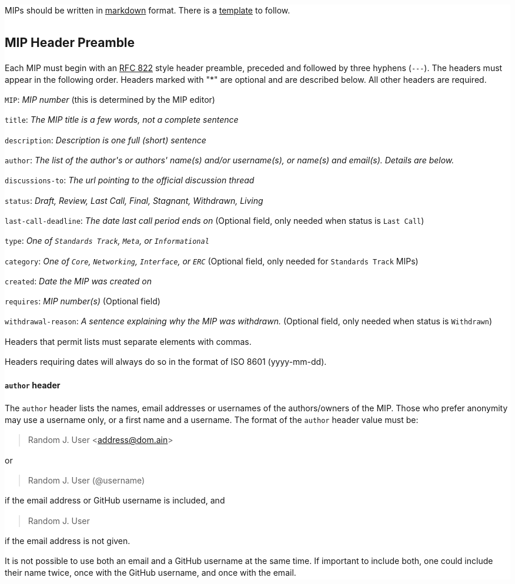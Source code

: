 MIPs should be written in [markdown](https://github.com/adam-p/markdown-here/wiki/Markdown-Cheatsheet) format. There is a [template](https://github.com/daqnext/MIPs/blob/main/mip-template.md) to follow.

## MIP Header Preamble

Each MIP must begin with an [RFC 822](https://www.ietf.org/rfc/rfc822.txt) style header preamble, preceded and followed by three hyphens (`---`). The headers must appear in the following order. Headers marked with "*" are optional and are described below. All other headers are required.

`MIP`: *MIP number* (this is determined by the MIP editor)

`title`: *The MIP title is a few words, not a complete sentence*

`description`: *Description is one full (short) sentence*

`author`: *The list of the author's or authors' name(s) and/or username(s), or name(s) and email(s). Details are below.*

`discussions-to`: *The url pointing to the official discussion thread*

`status`: *Draft, Review, Last Call, Final, Stagnant, Withdrawn, Living*

`last-call-deadline`: *The date last call period ends on* (Optional field, only needed when status is `Last Call`)

`type`: *One of `Standards Track`, `Meta`, or `Informational`*

`category`: *One of `Core`, `Networking`, `Interface`, or `ERC`* (Optional field, only needed for `Standards Track` MIPs)

`created`: *Date the MIP was created on*

`requires`: *MIP number(s)* (Optional field)

`withdrawal-reason`: *A sentence explaining why the MIP was withdrawn.* (Optional field, only needed when status is `Withdrawn`)

Headers that permit lists must separate elements with commas.

Headers requiring dates will always do so in the format of ISO 8601 (yyyy-mm-dd).

#### `author` header

The `author` header lists the names, email addresses or usernames of the authors/owners of the MIP. Those who prefer anonymity may use a username only, or a first name and a username. The format of the `author` header value must be:

> Random J. User &lt;address@dom.ain&gt;

or

> Random J. User (@username)

if the email address or GitHub username is included, and

> Random J. User

if the email address is not given.

It is not possible to use both an email and a GitHub username at the same time. If important to include both, one could include their name twice, once with the GitHub username, and once with the email.
